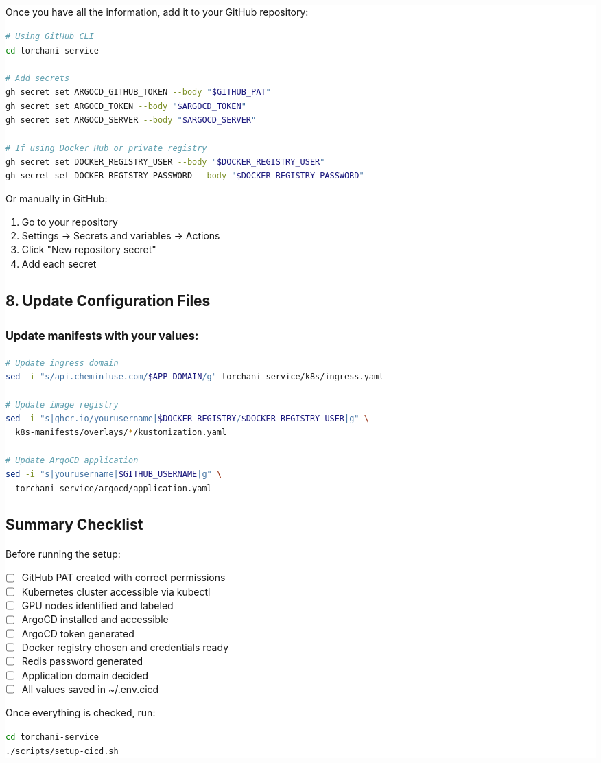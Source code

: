 Once you have all the information, add it to your GitHub repository:

```bash
# Using GitHub CLI
cd torchani-service

# Add secrets
gh secret set ARGOCD_GITHUB_TOKEN --body "$GITHUB_PAT"
gh secret set ARGOCD_TOKEN --body "$ARGOCD_TOKEN"
gh secret set ARGOCD_SERVER --body "$ARGOCD_SERVER"

# If using Docker Hub or private registry
gh secret set DOCKER_REGISTRY_USER --body "$DOCKER_REGISTRY_USER"
gh secret set DOCKER_REGISTRY_PASSWORD --body "$DOCKER_REGISTRY_PASSWORD"
```

Or manually in GitHub:
1. Go to your repository
2. Settings → Secrets and variables → Actions
3. Click "New repository secret"
4. Add each secret

## 8. Update Configuration Files

### Update manifests with your values:
```bash
# Update ingress domain
sed -i "s/api.cheminfuse.com/$APP_DOMAIN/g" torchani-service/k8s/ingress.yaml

# Update image registry
sed -i "s|ghcr.io/yourusername|$DOCKER_REGISTRY/$DOCKER_REGISTRY_USER|g" \
  k8s-manifests/overlays/*/kustomization.yaml

# Update ArgoCD application
sed -i "s|yourusername|$GITHUB_USERNAME|g" \
  torchani-service/argocd/application.yaml
```

## Summary Checklist

Before running the setup:

- [ ] GitHub PAT created with correct permissions
- [ ] Kubernetes cluster accessible via kubectl
- [ ] GPU nodes identified and labeled
- [ ] ArgoCD installed and accessible
- [ ] ArgoCD token generated
- [ ] Docker registry chosen and credentials ready
- [ ] Redis password generated
- [ ] Application domain decided
- [ ] All values saved in ~/.env.cicd

Once everything is checked, run:
```bash
cd torchani-service
./scripts/setup-cicd.sh
```